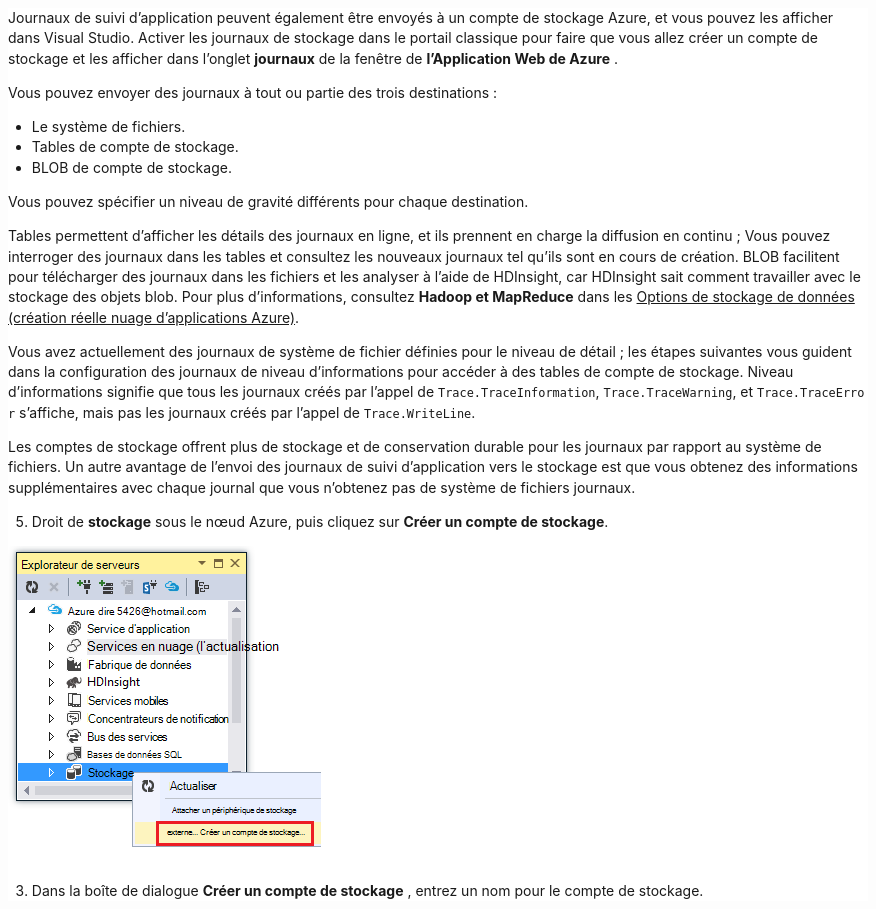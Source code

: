 Journaux de suivi d’application peuvent également être envoyés à un compte de stockage Azure, et vous pouvez les afficher dans Visual Studio. Activer les journaux de stockage dans le portail classique pour faire que vous allez créer un compte de stockage et les afficher dans l’onglet **journaux** de la fenêtre de **l’Application Web de Azure** .

Vous pouvez envoyer des journaux à tout ou partie des trois destinations :

* Le système de fichiers.
* Tables de compte de stockage.
* BLOB de compte de stockage.

Vous pouvez spécifier un niveau de gravité différents pour chaque destination. 

Tables permettent d’afficher les détails des journaux en ligne, et ils prennent en charge la diffusion en continu ; Vous pouvez interroger des journaux dans les tables et consultez les nouveaux journaux tel qu’ils sont en cours de création. BLOB facilitent pour télécharger des journaux dans les fichiers et les analyser à l’aide de HDInsight, car HDInsight sait comment travailler avec le stockage des objets blob. Pour plus d’informations, consultez **Hadoop et MapReduce** dans les [Options de stockage de données (création réelle nuage d’applications Azure)](http://www.asp.net/aspnet/overview/developing-apps-with-windows-azure/building-real-world-cloud-apps-with-windows-azure/data-storage-options).

Vous avez actuellement des journaux de système de fichier définies pour le niveau de détail ; les étapes suivantes vous guident dans la configuration des journaux de niveau d’informations pour accéder à des tables de compte de stockage. Niveau d’informations signifie que tous les journaux créés par l’appel de `Trace.TraceInformation`, `Trace.TraceWarning`, et `Trace.TraceError` s’affiche, mais pas les journaux créés par l’appel de `Trace.WriteLine`.

Les comptes de stockage offrent plus de stockage et de conservation durable pour les journaux par rapport au système de fichiers. Un autre avantage de l’envoi des journaux de suivi d’application vers le stockage est que vous obtenez des informations supplémentaires avec chaque journal que vous n’obtenez pas de système de fichiers journaux.

5. Droit de **stockage** sous le nœud Azure, puis cliquez sur **Créer un compte de stockage**.

![Créer le compte de stockage](./media/web-sites-dotnet-troubleshoot-visual-studio/createstor.png)

3. Dans la boîte de dialogue **Créer un compte de stockage** , entrez un nom pour le compte de stockage. 
